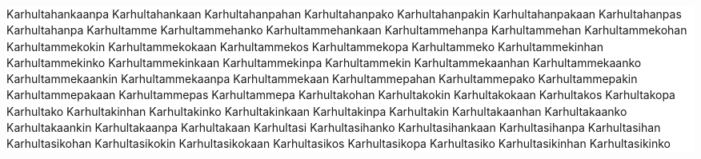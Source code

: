 Karhultahankaanpa
Karhultahankaan
Karhultahanpahan
Karhultahanpako
Karhultahanpakin
Karhultahanpakaan
Karhultahanpas
Karhultahanpa
Karhultamme
Karhultammehanko
Karhultammehankaan
Karhultammehanpa
Karhultammehan
Karhultammekohan
Karhultammekokin
Karhultammekokaan
Karhultammekos
Karhultammekopa
Karhultammeko
Karhultammekinhan
Karhultammekinko
Karhultammekinkaan
Karhultammekinpa
Karhultammekin
Karhultammekaanhan
Karhultammekaanko
Karhultammekaankin
Karhultammekaanpa
Karhultammekaan
Karhultammepahan
Karhultammepako
Karhultammepakin
Karhultammepakaan
Karhultammepas
Karhultammepa
Karhultakohan
Karhultakokin
Karhultakokaan
Karhultakos
Karhultakopa
Karhultako
Karhultakinhan
Karhultakinko
Karhultakinkaan
Karhultakinpa
Karhultakin
Karhultakaanhan
Karhultakaanko
Karhultakaankin
Karhultakaanpa
Karhultakaan
Karhultasi
Karhultasihanko
Karhultasihankaan
Karhultasihanpa
Karhultasihan
Karhultasikohan
Karhultasikokin
Karhultasikokaan
Karhultasikos
Karhultasikopa
Karhultasiko
Karhultasikinhan
Karhultasikinko